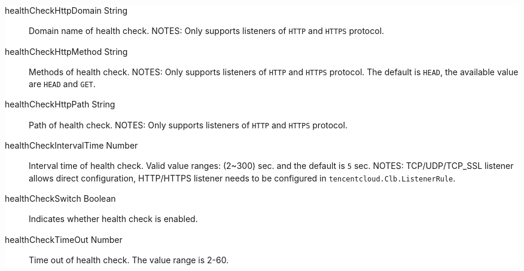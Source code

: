 <a data-swiftype-name="resource-property" data-swiftype-type="text" href="#healthcheckhttpdomain_yaml" style="color: inherit; text-decoration: inherit;">health<wbr>Check<wbr>Http<wbr>Domain</a>
</span>
        <span class="property-indicator"></span>
        <span class="property-type">String</span>
    </dt>
    <dd><p>Domain name of health check. NOTES: Only supports listeners of <code>HTTP</code> and <code>HTTPS</code> protocol.</p>
</dd><dt class="property-optional"
            title="Optional">
        <span id="healthcheckhttpmethod_yaml">
<a data-swiftype-name="resource-property" data-swiftype-type="text" href="#healthcheckhttpmethod_yaml" style="color: inherit; text-decoration: inherit;">health<wbr>Check<wbr>Http<wbr>Method</a>
</span>
        <span class="property-indicator"></span>
        <span class="property-type">String</span>
    </dt>
    <dd><p>Methods of health check. NOTES: Only supports listeners of <code>HTTP</code> and <code>HTTPS</code> protocol. The default is <code>HEAD</code>, the available value are <code>HEAD</code> and <code>GET</code>.</p>
</dd><dt class="property-optional"
            title="Optional">
        <span id="healthcheckhttppath_yaml">
<a data-swiftype-name="resource-property" data-swiftype-type="text" href="#healthcheckhttppath_yaml" style="color: inherit; text-decoration: inherit;">health<wbr>Check<wbr>Http<wbr>Path</a>
</span>
        <span class="property-indicator"></span>
        <span class="property-type">String</span>
    </dt>
    <dd><p>Path of health check. NOTES: Only supports listeners of <code>HTTP</code> and <code>HTTPS</code> protocol.</p>
</dd><dt class="property-optional"
            title="Optional">
        <span id="healthcheckintervaltime_yaml">
<a data-swiftype-name="resource-property" data-swiftype-type="text" href="#healthcheckintervaltime_yaml" style="color: inherit; text-decoration: inherit;">health<wbr>Check<wbr>Interval<wbr>Time</a>
</span>
        <span class="property-indicator"></span>
        <span class="property-type">Number</span>
    </dt>
    <dd><p>Interval time of health check. Valid value ranges: (2~300) sec. and the default is <code>5</code> sec. NOTES: TCP/UDP/TCP_SSL listener allows direct configuration, HTTP/HTTPS listener needs to be configured in <code>tencentcloud.Clb.ListenerRule</code>.</p>
</dd><dt class="property-optional"
            title="Optional">
        <span id="healthcheckswitch_yaml">
<a data-swiftype-name="resource-property" data-swiftype-type="text" href="#healthcheckswitch_yaml" style="color: inherit; text-decoration: inherit;">health<wbr>Check<wbr>Switch</a>
</span>
        <span class="property-indicator"></span>
        <span class="property-type">Boolean</span>
    </dt>
    <dd><p>Indicates whether health check is enabled.</p>
</dd><dt class="property-optional"
            title="Optional">
        <span id="healthchecktimeout_yaml">
<a data-swiftype-name="resource-property" data-swiftype-type="text" href="#healthchecktimeout_yaml" style="color: inherit; text-decoration: inherit;">health<wbr>Check<wbr>Time<wbr>Out</a>
</span>
        <span class="property-indicator"></span>
        <span class="property-type">Number</span>
    </dt>
    <dd><p>Time out of health check. The value range is 2-60.</p>
</dd><dt class="property-optional"